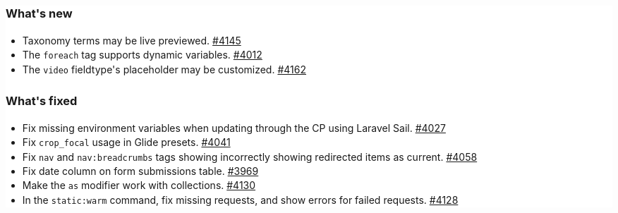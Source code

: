 ### What's new
- Taxonomy terms may be live previewed. [#4145](https://github.com/statamic/cms/issues/4145)
- The `foreach` tag supports dynamic variables.  [#4012](https://github.com/statamic/cms/issues/4012)
- The `video` fieldtype's placeholder may be customized. [#4162](https://github.com/statamic/cms/issues/4162)

### What's fixed
- Fix missing environment variables when updating through the CP using Laravel Sail.  [#4027](https://github.com/statamic/cms/issues/4027)
- Fix `crop_focal` usage in Glide presets. [#4041](https://github.com/statamic/cms/issues/4041)
- Fix `nav` and `nav:breadcrumbs` tags showing incorrectly showing redirected items as current. [#4058](https://github.com/statamic/cms/issues/4058)
- Fix date column on form submissions table. [#3969](https://github.com/statamic/cms/issues/3969)
- Make the `as` modifier work with collections. [#4130](https://github.com/statamic/cms/issues/4130)
- In the `static:warm` command, fix missing requests, and show errors for failed requests. [#4128](https://github.com/statamic/cms/issues/4128)

